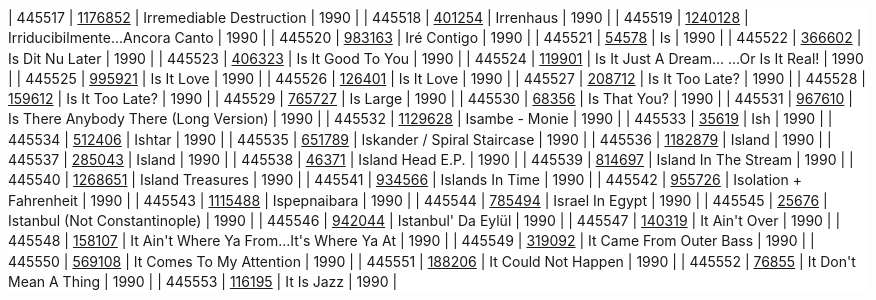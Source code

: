 | 445517 | [1176852](https://www.discogs.com/master/1176852) | Irremediable Destruction | 1990 |
| 445518 | [401254](https://www.discogs.com/master/401254) | Irrenhaus | 1990 |
| 445519 | [1240128](https://www.discogs.com/master/1240128) | Irriducibilmente...Ancora Canto | 1990 |
| 445520 | [983163](https://www.discogs.com/master/983163) | Iré Contigo | 1990 |
| 445521 | [54578](https://www.discogs.com/master/54578) | Is | 1990 |
| 445522 | [366602](https://www.discogs.com/master/366602) | Is Dit Nu Later | 1990 |
| 445523 | [406323](https://www.discogs.com/master/406323) | Is It Good To You | 1990 |
| 445524 | [119901](https://www.discogs.com/master/119901) | Is It Just A Dream... ...Or Is It Real! | 1990 |
| 445525 | [995921](https://www.discogs.com/master/995921) | Is It Love | 1990 |
| 445526 | [126401](https://www.discogs.com/master/126401) | Is It Love | 1990 |
| 445527 | [208712](https://www.discogs.com/master/208712) | Is It Too Late? | 1990 |
| 445528 | [159612](https://www.discogs.com/master/159612) | Is It Too Late? | 1990 |
| 445529 | [765727](https://www.discogs.com/master/765727) | Is Large | 1990 |
| 445530 | [68356](https://www.discogs.com/master/68356) | Is That You? | 1990 |
| 445531 | [967610](https://www.discogs.com/master/967610) | Is There Anybody There (Long Version) | 1990 |
| 445532 | [1129628](https://www.discogs.com/master/1129628) | Isambe - Monie | 1990 |
| 445533 | [35619](https://www.discogs.com/master/35619) | Ish | 1990 |
| 445534 | [512406](https://www.discogs.com/master/512406) | Ishtar | 1990 |
| 445535 | [651789](https://www.discogs.com/master/651789) | Iskander / Spiral Staircase | 1990 |
| 445536 | [1182879](https://www.discogs.com/master/1182879) | Island | 1990 |
| 445537 | [285043](https://www.discogs.com/master/285043) | Island | 1990 |
| 445538 | [46371](https://www.discogs.com/master/46371) | Island Head E.P. | 1990 |
| 445539 | [814697](https://www.discogs.com/master/814697) | Island In The Stream | 1990 |
| 445540 | [1268651](https://www.discogs.com/master/1268651) | Island Treasures | 1990 |
| 445541 | [934566](https://www.discogs.com/master/934566) | Islands In Time | 1990 |
| 445542 | [955726](https://www.discogs.com/master/955726) | Isolation + Fahrenheit | 1990 |
| 445543 | [1115488](https://www.discogs.com/master/1115488) | Ispepnaibara | 1990 |
| 445544 | [785494](https://www.discogs.com/master/785494) | Israel In Egypt | 1990 |
| 445545 | [25676](https://www.discogs.com/master/25676) | Istanbul (Not Constantinople) | 1990 |
| 445546 | [942044](https://www.discogs.com/master/942044) | Istanbul' Da Eylül | 1990 |
| 445547 | [140319](https://www.discogs.com/master/140319) | It Ain't Over | 1990 |
| 445548 | [158107](https://www.discogs.com/master/158107) | It Ain't Where Ya From...It's Where Ya At | 1990 |
| 445549 | [319092](https://www.discogs.com/master/319092) | It Came From Outer Bass | 1990 |
| 445550 | [569108](https://www.discogs.com/master/569108) | It Comes To My Attention | 1990 |
| 445551 | [188206](https://www.discogs.com/master/188206) | It Could Not Happen | 1990 |
| 445552 | [76855](https://www.discogs.com/master/76855) | It Don't Mean A Thing | 1990 |
| 445553 | [116195](https://www.discogs.com/master/116195) | It Is Jazz | 1990 |